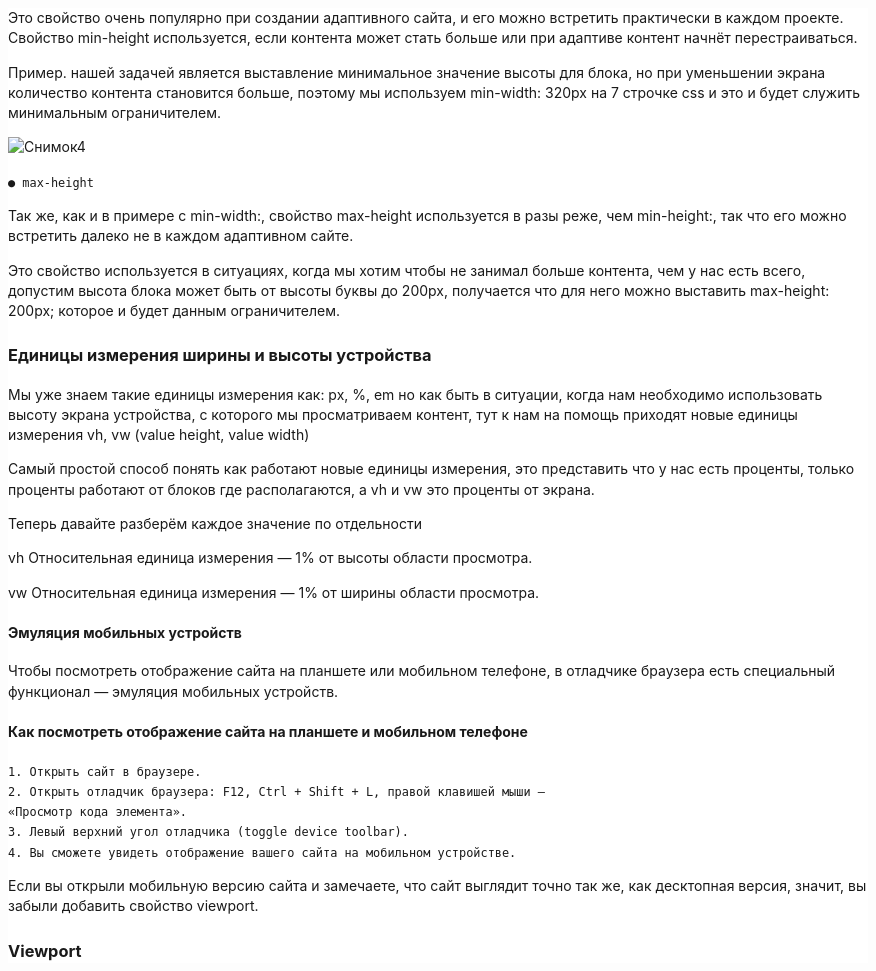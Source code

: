 Это свойство очень популярно при создании адаптивного сайта, и его можно
встретить практически в каждом проекте. Свойство min-height используется, если
контента может стать больше или при адаптиве контент начнёт перестраиваться.

Пример. нашей задачей является выставление минимальное значение высоты для
блока, но при уменьшении экрана количество контента становится больше, поэтому
мы используем min-width: 320px на 7 строчке css и это и будет служить
минимальным ограничителем.

<image src="./img/Снимок4.png" alt="Снимок4">

    ● max-height

Так же, как и в примере с min-width:, свойство max-height используется в разы реже,
чем min-height:, так что его можно встретить далеко не в каждом адаптивном сайте.

Это свойство используется в ситуациях, когда мы хотим чтобы не занимал больше
контента, чем у нас есть всего, допустим высота блока может быть от высоты буквы
до 200px, получается что для него можно выставить max-height: 200px; которое и
будет данным ограничителем.

### Единицы измерения ширины и высоты устройства

Мы уже знаем такие единицы измерения как: px, %, em но как быть в ситуации,
когда нам необходимо использовать высоту экрана устройства, с которого мы
просматриваем контент, тут к нам на помощь приходят новые единицы измерения
vh, vw (value height, value width)

Самый простой способ понять как работают новые единицы измерения, это
представить что у нас есть проценты, только проценты работают от блоков где
располагаются, а vh и vw это проценты от экрана.

Теперь давайте разберём каждое значение по отдельности

vh Относительная единица измерения — 1% от высоты области просмотра.

vw Относительная единица измерения — 1% от ширины области просмотра.

#### Эмуляция мобильных устройств

Чтобы посмотреть отображение сайта на планшете или мобильном телефоне, в
отладчике браузера есть специальный функционал — эмуляция мобильных
устройств.

#### Как посмотреть отображение сайта на планшете и мобильном телефоне

    1. Открыть сайт в браузере.
    2. Открыть отладчик браузера: F12, Ctrl + Shift + L, правой клавишей мыши —
    «Просмотр кода элемента».
    3. Левый верхний угол отладчика (toggle device toolbar).
    4. Вы сможете увидеть отображение вашего сайта на мобильном устройстве.

Если вы открыли мобильную версию сайта и замечаете, что сайт выглядит точно так
же, как десктопная версия, значит, вы забыли добавить свойство viewport.

### Viewport
